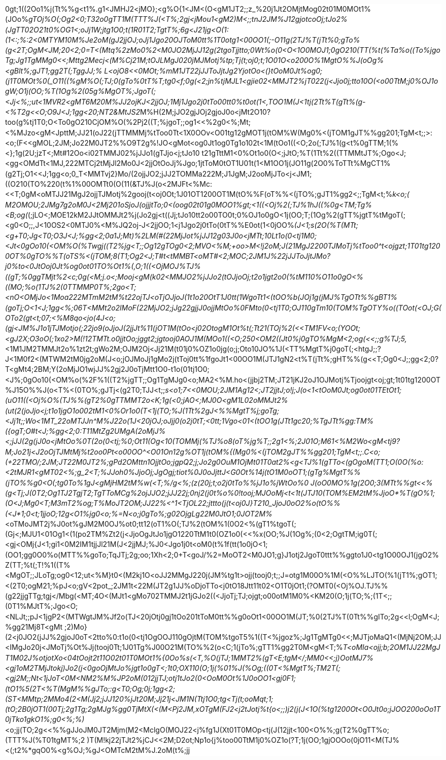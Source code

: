 0gt;1((2Oo1%j(Tt%%g<t1%.g1<JMHJ2<jMO};<g%O{1<JM<(O<gM1JT2;;z_%20j1Jt2OMjtMog02t01M0MOt1%(JOo%*gTOj%O(;Og2<0;T32o0gTT1M(TTT%J(<T%;2gj<jMou1<gM2)M<;;tnJ2JM%J12gjotcoOj;tJo2%(JgTT02O21t0%OG1<;oJj1W;jtg1O0;t(1R01T2;TgtT%;6g<J21jg<O(1:(1<:;%:2<0MTYM10M%Je2oM(gJ2jjOJ;oJj1Jgo20OJToM0tt%1T0otg1<00OO1(;-O11g(2TJ%T(jTt%0;gTo%(g<2T;OgM<JM;20<2;0=T<(Mtq%2zMo0%2<M0JO2MjJJ12g(2tgoTjjtto;0Wt%o(0<O<1O0MOJ1;0gO210(TT(%t(%Ta%o((To%jgoTg;Jg1TgMMg0<<;Mttg2Mecj<(M%Cj21M;tOJLMgJ020jMJMotj%tp;Tj(t;oj0;t;1O01O<o200O%1MgtO%%J(oOg%<gBlt%;gJT1;gg2T(;TggJJ;% L<ojO8<<0MOt;%mM1JT22jJJToJjtJg2YjotOo<(}tOoM0Jt%og0;(j1T0MOt%0(_O11((%gM%O(;TJ;0(gTo%0tT%T;tg0<f;0g(<2;jn%tjMJL1<gjie02<MMJT2%jT022(j<Jjo0j;tto10O(<o00TtM;j0%OJ1ogW;O1j(OO;%T(1Og%2(05g%MgOT%;JgoT(;<Jj<%;;ut<1MVR2<gMT6M20M%JJ2ojKJ<2jjOJ;1Mj1Jgo2j0tTo00tt0%t0ot(1<,TOO1M(J<1tj(2Tt%T(gTt%(g-<%T2g<<O;O9J<J;1gg<20;NT2&MtJS2*M%H(2M;jJO2gjJOj2gjoJ0o<jMt2O10?too(g%tj1T0;O<To0gO210CjOM%O(%2Pj2((T;%jgoT;;og1<<%2g0<%;Mt;<%MJzo<gM<JpttM;JJ21(oJ22(jTTMMMj%tToo0Tt<1X0OOv<O01tg12gMOT1j(tOM%W(Mg0%<(jTOM1gJT%%gg201;TgM<t;;>:<o;(F<<gMOL;2JM;Jo22M0JT2%%O9T2g%!JO<gMot<og0Jt1og0Tg1o102t<1M(tOo1((<O;2o(;TJ%1(g<t%0gTTM;1(%<};1g(2U;jzT<;Mt#12Oo<i02TMMJ02%jJJo1(gTJjo<j;tJo10 t21gTttM1<0%Ot1o0(O<;jJtO;%T(1Tt%2((TTMMtJT%;Ogo<J;<gg<OMdTt<1MJ,222MTCj2tMjJl2Mo0J<2jjOtOoJj%Jgo;1jtToM0tOT1U01t(1<M1OO1j(JO11g(2O0%ToTTt%MgCT1%(g2Tj;O1<<J;1gg<o;0_T<MMTvj2}Mo/(2ojjJO2;jJJ2TOMMa222M;J1JgM;J2ooMjJTo<j<JM1;((O210(TO%220(t%1%00OMTt0(O(11(&TJ%J(o<2MJFt<%Mc:<<T;0gM<oMTJJ21MgJ2ojjTJMotj%2gooj(t<oj0Ot;1J01OT1200OT1M(tO%%F(oT%%<(jTO%;gJT1%gg2<;;TgM<t;%*k<o;( M2OMOU;2JMg7g2oM0J<2Mj201oSjoJ(ojjjtTo;0<(oog02t01g0MOO1%gt;<1((<Oj%2(;TJ%1hJ((%0g<TM;Tg%<B;og(*(;jLO<;MOE12kM2JJtOMMJt2%j(Jo2gj<t((Jj;tJo10tt2o00TO0t;0%OJ1o0gO<1j(OO;T;(1Og%2(gTT%jgtT%tMgoT(;<g0<O;;,J<10OS2<0MTJ0%<M%JQ2oj-J<2jjOO;1<j1Jgo2j0tTo(0tT%%E0ot(1<0jOO%*(J<1;s(2O(%T(MTt;<g+T0;Jg<T0;O3J<J;%gg<2;0a1J;Mt)%2LM(#(22MjJot%jJJ12g03J0o<jMTt;10Lt1o(0<tj1M0;<Jt<0gOo10(<OM%O(%Twgj((T2%jg<T;;Og12gTOg0<2;MVO<%M;+oo>M<!j2oM;J(21MgJ2200TJMoTj%tToo0^t<ojgzt;1T01tg1200OT%0gTO%%T(oTS%<(jTOM;8(T1;Og2<J;T#t<tMMBT<oMT#<2;MOC;2JM1J%22jJJToJjtJMo?j0%to<0JtOoj0Jt%og0ot01TO%Ot1%(,O;1((<OjMOJ%TJ%((gT;%0ggTMjt%2<c;0g(<M;j.o<;Mooj<gM(k02<MMJO2%jJJo2(tOJjoOj;t2o1jgt2o0(%tM110%O11o0gO<%((MO;%o(1TJ%2(0TTMMP0T%;2go<T;<nO<OMjJo<1Moa222MTmM2tM%t22ojTJ<oTjOJjoJ(1t1o20OtT1J0tt(1WgoTt1<(tOO%b(JOj1g(jMJ%TgOTt%%gBT1%(goTj;O<1<J;1gg<%;06T<MMt2o2lMoF(22MjJO2;jJg22gjjJ0ojjMtOo%0FMto(0<tj1T0;OJ110gTm10(TOM%TgOTY%o((TOot(<OJ;G(OTo2(gt<t;07;<%M8qo<jo(4J<o;(gj<JM%J1o1jTJMotjo(;22jo9(oJjoJ(2jjJt%11(jOT1M(tOo<j02OtogM1Ot%t(;Tt21(TOj%2(<<TM1FV<o;(YOOt;<gJ2X;O3oO(;1xo2>M(!12TMTt.o0jjtOo;jggt2;jgtooj0AOJ1M(MOo1((<O;250<OM2((Jt0%j0gTO%MgM<2;og(<<;;g%TJ;5,*<1M1JM2TMMJt2o%1zt2t;gWo2M;OJM2Oj<Jj21M(t01j0%OZ1o0jg(o;j;Oto10JO%1J(<TT%MgtT%j0goT(;<htgJ;;?J<1M0f2<(MTWM2tM0jg2oM(J<o;jOJMoJj1gMo2j(tToj0tt%1fgoJt1<00OO1M(JTJ1gN2<t%T(jTt%;gHT%%(g<<T;Og0<J;;gg<2;0?T<gMt4;2BM;Y(2oMjJO1wjJJ%2gj2J0oTjMtt1O0-t1o(01tj1O0;<J%;0gOo10(<OM%o(%2F%1((T2%jgTT;;Og1TgMJg0<o;MA2<%M.ho<(jjbj2TM;JT21jKJ2oJ1OJMotj%Tjoojgt<oj;gt;1t01tg1200OT%J15O%%J(o<T%<(0TO%;gJTj<(g2T0;TJJ<t;;_s<o1;7<<0MOU;2JM1Ag12<;JT2jjtJ;o!j;J(o<1<tOoM0Jt;og0ot01TEtOt1;(uO11((<Oj%O%(TJ%%(gT2%0gTTMMT2o<K;1g(<0;jAO<;MJ0O<gM1L02oMMJt2%(ut(2(joJjo<j;t1o1jgO1o002tM1<0%Or1o0(T<1j(TO;%J(1Tt%2gJ<%%MgtT%j;goTg;<Jj1t;;Wo<1MT_22oMTJJn^M%J22o(1J<20jOJ;oJjj0(o2j0tT;<0tt;1Vgo<01<(tOO1g(JTt1gc20;%TgJTt%gg:TM%({ogT;O#t<J;%gg<2;0:T11MtZg2UMgA(2oMjJ%<;jJJ(2g(jJ0o<jMtOo%0T(2o(0<tj;%0;Ot11(Og<10(TOMMj(%TJ%o8(oT%jg%T;;2g1<%;2J01O;M61<%M2Wo<gM<tj9?M;Jo21j<J2oOjTJMtMj%t2oo0Pt<o00OO^<O01On12g%OT1j(tOM%{(Mg0%<(jTOM2gJT%%gg201;TgM<t;;.C<o;(+22TMO/;2JM;JT22M0JT2%;gPd2OMttn1OjjtOo;jgpQ2;j;Jo2g0OuM1OjMt01T0at2%<g<TJ%1(gTTo<(gOgoM(TT1;O(0O(%o:<2tMJR1<gMT02<%;g_2<T;%JJoh0%JjoOj;JgOgj;tiot%0J0oJjttJ<G0Ot%14j(tO1M0oOT1;(gTg%MgtT%%(jTO%%g0<O(;tg0To%1gJ<gMjHM2tM%w(<T;%/g<%;(z(20j;t;o2j0tTo%%jJ1o%jWtOo%0 J(oO0MO%1g(2O0;3(MTt%%gt<<%(g<Tj;J(0T2;Og1TJ2TgjT2;TgTToMCg%2ojJJO2;jJJ22j;0nj2(j0t%o%0!tooj;MJOoMj<t<1t(JTJ10(TOM%EM2tM%JjoO*%T(gO%1;(O<J;Mg0<T;M3mT2%og;T%MoJT2OM;JJ22%<^1<TjOL22;jttto(j(t<oj0J}T210_JjoJ0oO2%o(tO%% (<J*1;0<t;1jjoO;12g<O1%jg0<o;%=N<o;j0gTo%;g02OjgLg22M0JtO1;0JOT2M%_<oTMoJMT2j%J0ot%gJM2M0OJ%ot0;tt12(oT1%O(;TJ%2(tOM%1(0O2<%(gT1%tgoT(;(Gj<;MJU1<01Og1<(1(po2TM%Zt2(j<JjoOgJtJo1jgO1220TtM1t0(OZ1o0(<<%x(OO;%J(1Og%;(0<2;OgtTM;ig0T(;<gj<OMj{J<1;gi1<0M2IM1tjjJl21M(J<2jjMJ;%J0<Jgo1j0t<oM0(t%1f(tt(1o0jO<1;(OO1;gg0O0%o(MTT%%goTo;TqJTj;2g;oo;1Xh<2;0+T<goJ/%2=MoOT2<M0JO1;g}J1otj2JgoT0ttt%%ggto1J0<tg1O00OJ1(jgO2%Z(TT;%t(;T!%1((T%<MgOT;;JLoTg;og0<12;ut<%M}t0<(M2kj1O<oJJ2MMgJ220j(JM%tg1t>ojj(tooj0;t;;J=otg1M00O%1M(<O%%LJTO(%1(jT1%;gOT1;<(2T0;ogM21;%pJ<o;gV<2pot_;2JM1t<22M(JT2g1JJ%oDjoTTo<j0tO18Jtt11t02<O1T0jOt1;(?OMT0(<Oj%OJ.TJ%%(g22jjgTTg;tgj</Mbg(<MT;4O<(MJt1<gMo702TMMJ2t1jGJo2((<JjoTj;TJ;ojgt;o00otM1M0%<KM20(O;1j(TO;%;(1T<;;(0T1%MJtT%;Jgo<O;<NLJt;;pJ<1jgP2<(MTWgtJM%Jf2o(TJ<20jOtj0gj1tOo201tToM0tt%%g0oOt1<00OO1M(JT;%0(2TJ%T(0Tt%%gITo;2g<<l;OgM<J;%gg21Mj8T<gMt ;2)Mo}(2<j0JO2(jJJ%2gjoJ0oT<2tto%0:t1o(0<tj1OgOOJ110gOjtM(TOM%tgoT5%1((T<%jgoz%;Jg1TgMTg0<<;MJTjoMaQ1<(MjNj2OM;JJ<IMgJo20j<JMoTj%Ot%Jj(tooj0Tt;1J01Tg%J00O21M(TO%%2(o<C;1(jTo%;gTT1%gg2T0M<gM<T;%_T<oMIa<ojj;b;2OM1JJ22MgJT1M02J%otjotXo<04tOojt2t11O02t01T0MOt1%{0Oo%s(<T,%O(jTJ;1MMT2%(gT<E;tgM</;MM0<<;j)OotMJ7%<gj1oM2TMjJtokj)Jo2(j<0goOjMtJo%jgt1o0gT<;1t0;OX110(O;1j(%01%J(%Og;((0T<%MgtT%;TM2T(;<gj2M;;Nt<1jJoT<0M<NM2%M%JP2oM(012jjTJ;otj1tJo2(0<OoM0Ot%1J0oOO1<gj0F1;(tO1%5(2T<%T(MgM%%gJTo;:g<T0;Og;0j;1gg<2;(ST<MMtp;2MMo4(2<M(Jj2;jJJ120%jJt20M;Jj21j<JM1N(Ttj1O0;tg<Tj(t;ooMqt;1;(tO;2B0jOT1(00Tj;2g1Tg;2gMJg%gg0TjMtX(<(M<Pj2JM,xOTgM(FJ2<j2tJotj%t{o<;;)j2(j(J<1O(%tg1200Ot<O0Jt0o;jJOO200oOo1T0jTko1gkO1%;g0<%;%)_<o;jj(TO;2g<<%%gJJoJM0JT2Mjm(M2<MclgO(MOJ22<j%fg1J(Xt01T0MOp<tj(J(12jjt<100<O%%;g(T2%0gTT%o;(TTT%J(%T01tgMT%;2 )T(M!kj22jTJt2%jCJ<<2M;D2ot;Np1o{j%too00TtM1j0%OZ1o(?T;1j(OO;1gjOOOo(0jO11<M(TJ%<(;t2%*gqO0%<g%OJ;%gJ<OMTcM2tM%J.2oM(t%;jj